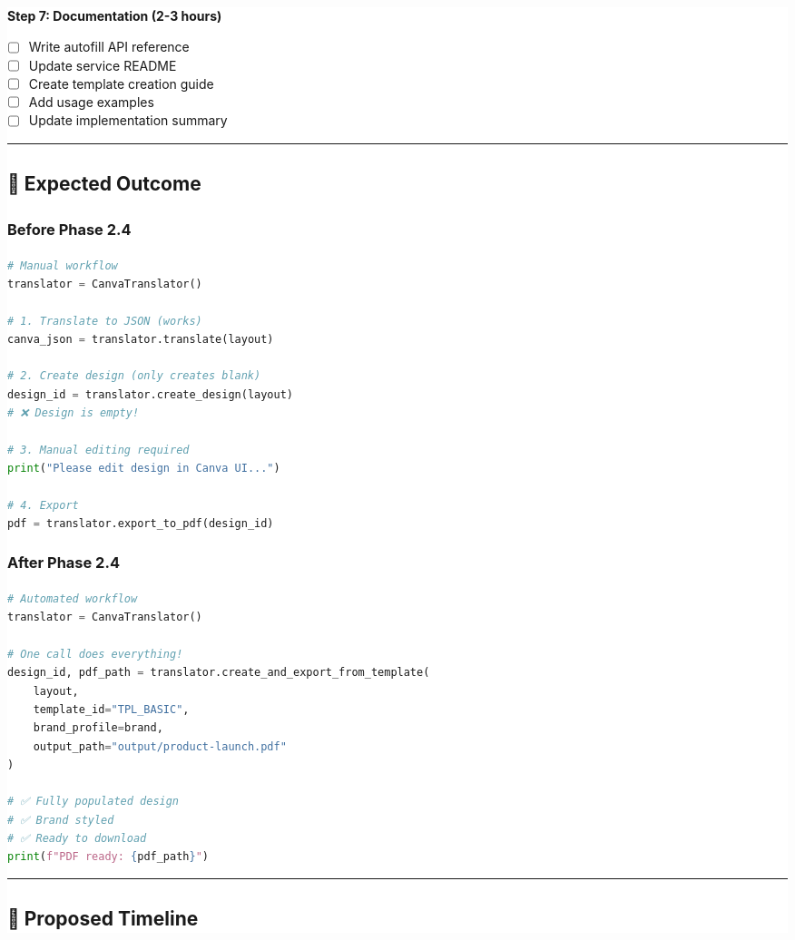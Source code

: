 **Step 7: Documentation (2-3 hours)**
- [ ] Write autofill API reference
- [ ] Update service README
- [ ] Create template creation guide
- [ ] Add usage examples
- [ ] Update implementation summary

---

## 🎉 Expected Outcome

### Before Phase 2.4
```python
# Manual workflow
translator = CanvaTranslator()

# 1. Translate to JSON (works)
canva_json = translator.translate(layout)

# 2. Create design (only creates blank)
design_id = translator.create_design(layout)  
# ❌ Design is empty!

# 3. Manual editing required
print("Please edit design in Canva UI...")

# 4. Export
pdf = translator.export_to_pdf(design_id)
```

### After Phase 2.4
```python
# Automated workflow
translator = CanvaTranslator()

# One call does everything!
design_id, pdf_path = translator.create_and_export_from_template(
    layout,
    template_id="TPL_BASIC",
    brand_profile=brand,
    output_path="output/product-launch.pdf"
)

# ✅ Fully populated design
# ✅ Brand styled
# ✅ Ready to download
print(f"PDF ready: {pdf_path}")
```

---

## 📅 Proposed Timeline
